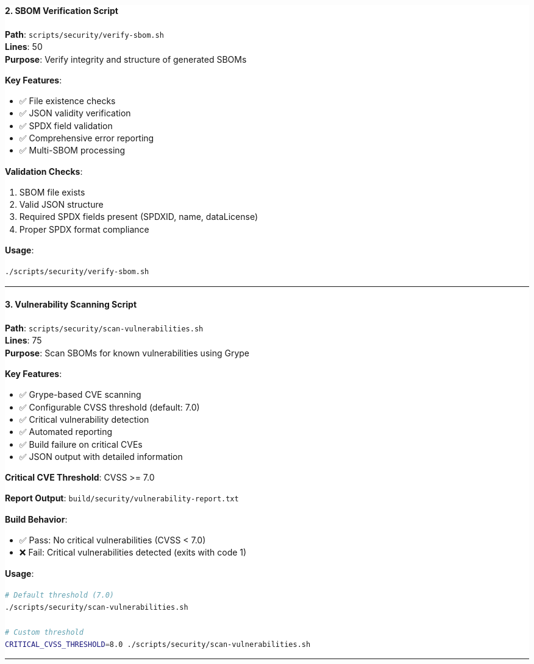 
#### 2. SBOM Verification Script
**Path**: `scripts/security/verify-sbom.sh`  
**Lines**: 50  
**Purpose**: Verify integrity and structure of generated SBOMs

**Key Features**:
- ✅ File existence checks
- ✅ JSON validity verification
- ✅ SPDX field validation
- ✅ Comprehensive error reporting
- ✅ Multi-SBOM processing

**Validation Checks**:
1. SBOM file exists
2. Valid JSON structure
3. Required SPDX fields present (SPDXID, name, dataLicense)
4. Proper SPDX format compliance

**Usage**:
```bash
./scripts/security/verify-sbom.sh
```

---

#### 3. Vulnerability Scanning Script
**Path**: `scripts/security/scan-vulnerabilities.sh`  
**Lines**: 75  
**Purpose**: Scan SBOMs for known vulnerabilities using Grype

**Key Features**:
- ✅ Grype-based CVE scanning
- ✅ Configurable CVSS threshold (default: 7.0)
- ✅ Critical vulnerability detection
- ✅ Automated reporting
- ✅ Build failure on critical CVEs
- ✅ JSON output with detailed information

**Critical CVE Threshold**: CVSS >= 7.0

**Report Output**: `build/security/vulnerability-report.txt`

**Build Behavior**:
- ✅ Pass: No critical vulnerabilities (CVSS < 7.0)
- ❌ Fail: Critical vulnerabilities detected (exits with code 1)

**Usage**:
```bash
# Default threshold (7.0)
./scripts/security/scan-vulnerabilities.sh

# Custom threshold
CRITICAL_CVSS_THRESHOLD=8.0 ./scripts/security/scan-vulnerabilities.sh
```

---